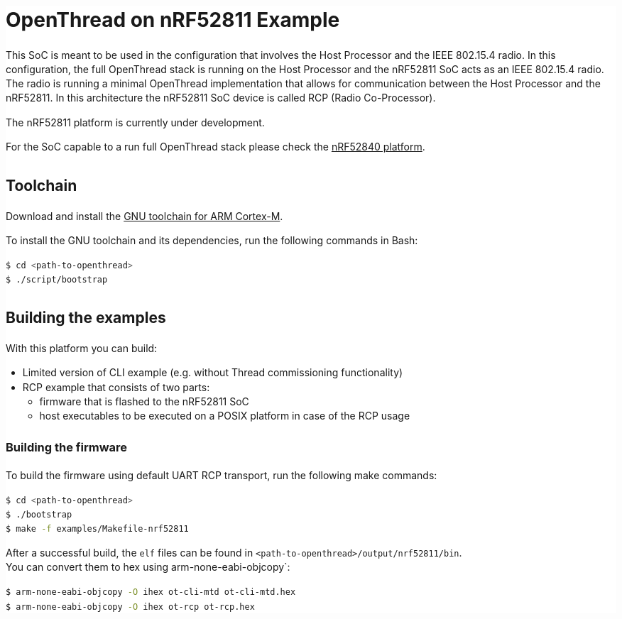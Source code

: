 # OpenThread on nRF52811 Example

This SoC is meant to be used in the configuration that involves the Host Processor and the IEEE 802.15.4 radio.
In this configuration, the full OpenThread stack is running on the Host Processor and the nRF52811 SoC acts as an IEEE 802.15.4 radio.
The radio is running a minimal OpenThread implementation that allows for communication between the Host Processor and the nRF52811. In this architecture the nRF52811 SoC device is called RCP (Radio Co-Processor).

The nRF52811 platform is currently under development.

For the SoC capable to a run full OpenThread stack please check the [nRF52840 platform][nRF52840-page].

[nRF52840-page]: ./../nrf52840/README.md

## Toolchain

Download and install the [GNU toolchain for ARM Cortex-M][gnu-toolchain].

[gnu-toolchain]: https://launchpad.net/gcc-arm-embedded

To install the GNU toolchain and its dependencies,
run the following commands in Bash:

```bash
$ cd <path-to-openthread>
$ ./script/bootstrap
```

## Building the examples

With this platform you can build:
 - Limited version of CLI example (e.g. without Thread commissioning functionality)
 - RCP example that consists of two parts:
    - firmware that is flashed to the nRF52811 SoC
    - host executables to be executed on a POSIX platform in case of the RCP usage

### Building the firmware

To build the firmware using default UART RCP transport, run the following make commands:

```bash
$ cd <path-to-openthread>
$ ./bootstrap
$ make -f examples/Makefile-nrf52811
```

After a successful build, the `elf` files can be found in
`<path-to-openthread>/output/nrf52811/bin`.  
You can convert them to hex using arm-none-eabi-objcopy`:
```bash
$ arm-none-eabi-objcopy -O ihex ot-cli-mtd ot-cli-mtd.hex
$ arm-none-eabi-objcopy -O ihex ot-rcp ot-rcp.hex
```


[spi-hdlc-adapter]: https://github.com/openthread/openthread/tree/master/tools/spi-hdlc-adapter
[nRF5x-Command-Line-Tools]: https://www.nordicsemi.com/eng/Products/nRF52840#Downloads
[CLI]: ./../../../src/cli/README.md
[DIAG]: ./../../../src/diag/README.md
[nRFDIAG]: DIAG.md
[PlantUML-url]: http://plantuml.com/